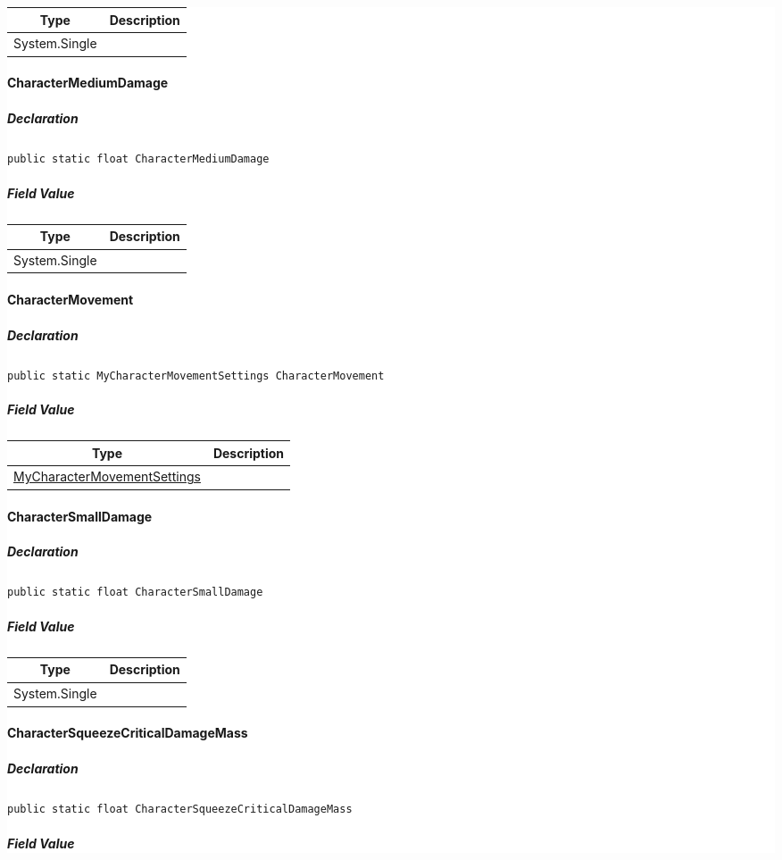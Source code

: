 | Type | Description |
| --- | --- |
| System.Single |     |

#### CharacterMediumDamage

##### Declaration

```
public static float CharacterMediumDamage
```

##### Field Value

| Type | Description |
| --- | --- |
| System.Single |     |

#### CharacterMovement

##### Declaration

```
public static MyCharacterMovementSettings CharacterMovement
```

##### Field Value

| Type | Description |
| --- | --- |
| [MyCharacterMovementSettings](https://keensoftwarehouse.github.io/SpaceEngineersModAPI/api/Sandbox.Game.MyCharacterMovementSettings.html) |     |

#### CharacterSmallDamage

##### Declaration

```
public static float CharacterSmallDamage
```

##### Field Value

| Type | Description |
| --- | --- |
| System.Single |     |

#### CharacterSqueezeCriticalDamageMass

##### Declaration

```
public static float CharacterSqueezeCriticalDamageMass
```

##### Field Value
